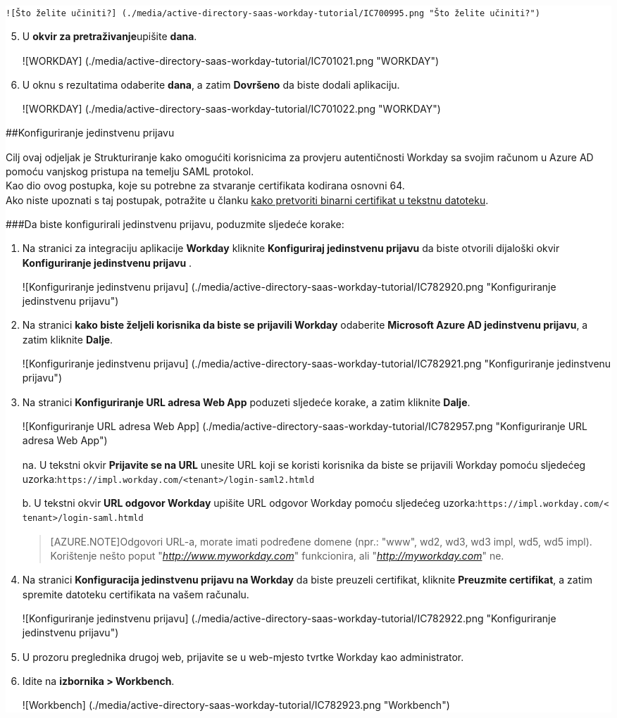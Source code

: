     ![Što želite učiniti?] (./media/active-directory-saas-workday-tutorial/IC700995.png "Što želite učiniti?")

5.  U **okvir za pretraživanje**upišite **dana**.

    ![WORKDAY] (./media/active-directory-saas-workday-tutorial/IC701021.png "WORKDAY")

6.  U oknu s rezultatima odaberite **dana**, a zatim **Dovršeno** da biste dodali aplikaciju.

    ![WORKDAY] (./media/active-directory-saas-workday-tutorial/IC701022.png "WORKDAY")

##<a name="configuring-single-sign-on"></a>Konfiguriranje jedinstvenu prijavu
  
Cilj ovaj odjeljak je Strukturiranje kako omogućiti korisnicima za provjeru autentičnosti Workday sa svojim računom u Azure AD pomoću vanjskog pristupa na temelju SAML protokol.  
Kao dio ovog postupka, koje su potrebne za stvaranje certifikata kodirana osnovni 64.  
Ako niste upoznati s taj postupak, potražite u članku [kako pretvoriti binarni certifikat u tekstnu datoteku](http://youtu.be/PlgrzUZ-Y1o).

###<a name="to-configure-single-sign-on-perform-the-following-steps"></a>Da biste konfigurirali jedinstvenu prijavu, poduzmite sljedeće korake:

1.  Na stranici za integraciju aplikacije **Workday** kliknite **Konfiguriraj jedinstvenu prijavu** da biste otvorili dijaloški okvir **Konfiguriranje jedinstvenu prijavu** .

    ![Konfiguriranje jedinstvenu prijavu] (./media/active-directory-saas-workday-tutorial/IC782920.png "Konfiguriranje jedinstvenu prijavu")

2.  Na stranici **kako biste željeli korisnika da biste se prijavili Workday** odaberite **Microsoft Azure AD jedinstvenu prijavu**, a zatim kliknite **Dalje**.

    ![Konfiguriranje jedinstvenu prijavu] (./media/active-directory-saas-workday-tutorial/IC782921.png "Konfiguriranje jedinstvenu prijavu")

3.  Na stranici **Konfiguriranje URL adresa Web App** poduzeti sljedeće korake, a zatim kliknite **Dalje**.

    ![Konfiguriranje URL adresa Web App] (./media/active-directory-saas-workday-tutorial/IC782957.png "Konfiguriranje URL adresa Web App")

    na. U tekstni okvir **Prijavite se na URL** unesite URL koji se koristi korisnika da biste se prijavili Workday pomoću sljedećeg uzorka:`https://impl.workday.com/<tenant>/login-saml2.htmld`

    b.  U tekstni okvir **URL odgovor Workday** upišite URL odgovor Workday pomoću sljedećeg uzorka:`https://impl.workday.com/<tenant>/login-saml.htmld`

    >[AZURE.NOTE]Odgovori URL-a, morate imati podređene domene (npr.: "www", wd2, wd3, wd3 impl, wd5, wd5 impl). 
    >Korištenje nešto poput "*http://www.myworkday.com*" funkcionira, ali "*http://myworkday.com*" ne. 
 
4.  Na stranici **Konfiguracija jedinstvenu prijavu na Workday** da biste preuzeli certifikat, kliknite **Preuzmite certifikat**, a zatim spremite datoteku certifikata na vašem računalu.

    ![Konfiguriranje jedinstvenu prijavu] (./media/active-directory-saas-workday-tutorial/IC782922.png "Konfiguriranje jedinstvenu prijavu")

5.  U prozoru preglednika drugoj web, prijavite se u web-mjesto tvrtke Workday kao administrator.

6.  Idite na **izbornika \> Workbench**.

    ![Workbench] (./media/active-directory-saas-workday-tutorial/IC782923.png "Workbench")
